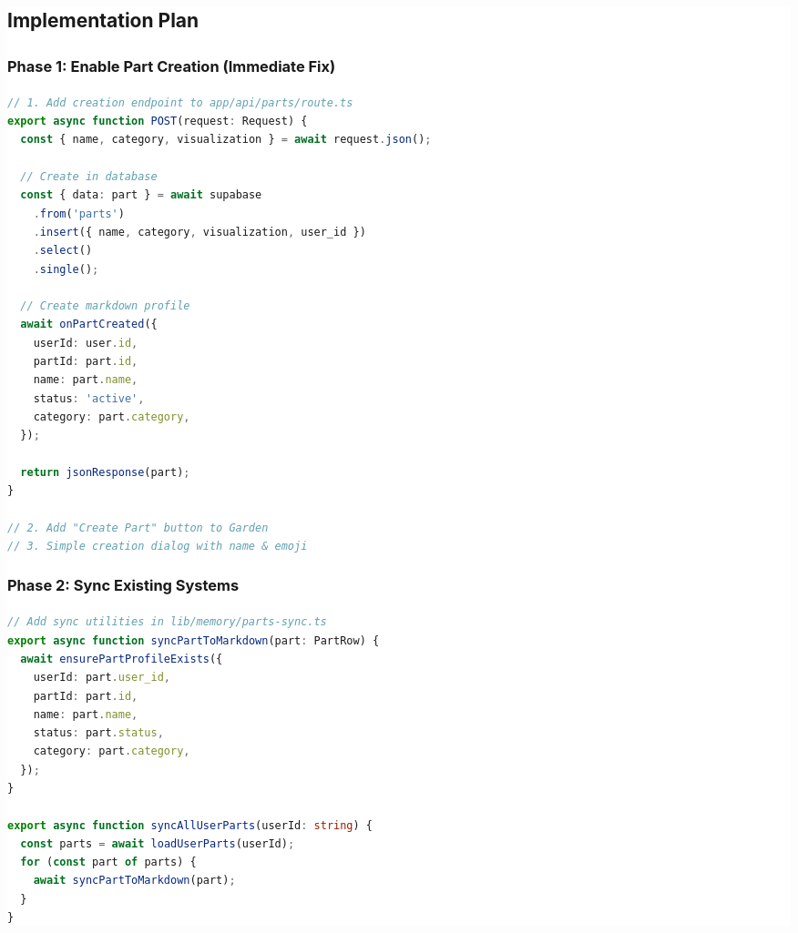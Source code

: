 ## Implementation Plan

### Phase 1: Enable Part Creation (Immediate Fix)

```typescript
// 1. Add creation endpoint to app/api/parts/route.ts
export async function POST(request: Request) {
  const { name, category, visualization } = await request.json();

  // Create in database
  const { data: part } = await supabase
    .from('parts')
    .insert({ name, category, visualization, user_id })
    .select()
    .single();

  // Create markdown profile
  await onPartCreated({
    userId: user.id,
    partId: part.id,
    name: part.name,
    status: 'active',
    category: part.category,
  });

  return jsonResponse(part);
}

// 2. Add "Create Part" button to Garden
// 3. Simple creation dialog with name & emoji
```

### Phase 2: Sync Existing Systems

```typescript
// Add sync utilities in lib/memory/parts-sync.ts
export async function syncPartToMarkdown(part: PartRow) {
  await ensurePartProfileExists({
    userId: part.user_id,
    partId: part.id,
    name: part.name,
    status: part.status,
    category: part.category,
  });
}

export async function syncAllUserParts(userId: string) {
  const parts = await loadUserParts(userId);
  for (const part of parts) {
    await syncPartToMarkdown(part);
  }
}
```
